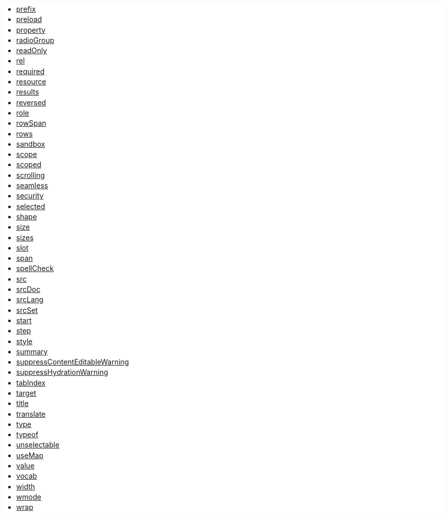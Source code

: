 - [prefix](components_GraphEditor_DataEditor._internal_.AllHTMLAttributes.md#prefix)
- [preload](components_GraphEditor_DataEditor._internal_.AllHTMLAttributes.md#preload)
- [property](components_GraphEditor_DataEditor._internal_.AllHTMLAttributes.md#property)
- [radioGroup](components_GraphEditor_DataEditor._internal_.AllHTMLAttributes.md#radiogroup)
- [readOnly](components_GraphEditor_DataEditor._internal_.AllHTMLAttributes.md#readonly)
- [rel](components_GraphEditor_DataEditor._internal_.AllHTMLAttributes.md#rel)
- [required](components_GraphEditor_DataEditor._internal_.AllHTMLAttributes.md#required)
- [resource](components_GraphEditor_DataEditor._internal_.AllHTMLAttributes.md#resource)
- [results](components_GraphEditor_DataEditor._internal_.AllHTMLAttributes.md#results)
- [reversed](components_GraphEditor_DataEditor._internal_.AllHTMLAttributes.md#reversed)
- [role](components_GraphEditor_DataEditor._internal_.AllHTMLAttributes.md#role)
- [rowSpan](components_GraphEditor_DataEditor._internal_.AllHTMLAttributes.md#rowspan)
- [rows](components_GraphEditor_DataEditor._internal_.AllHTMLAttributes.md#rows)
- [sandbox](components_GraphEditor_DataEditor._internal_.AllHTMLAttributes.md#sandbox)
- [scope](components_GraphEditor_DataEditor._internal_.AllHTMLAttributes.md#scope)
- [scoped](components_GraphEditor_DataEditor._internal_.AllHTMLAttributes.md#scoped)
- [scrolling](components_GraphEditor_DataEditor._internal_.AllHTMLAttributes.md#scrolling)
- [seamless](components_GraphEditor_DataEditor._internal_.AllHTMLAttributes.md#seamless)
- [security](components_GraphEditor_DataEditor._internal_.AllHTMLAttributes.md#security)
- [selected](components_GraphEditor_DataEditor._internal_.AllHTMLAttributes.md#selected)
- [shape](components_GraphEditor_DataEditor._internal_.AllHTMLAttributes.md#shape)
- [size](components_GraphEditor_DataEditor._internal_.AllHTMLAttributes.md#size)
- [sizes](components_GraphEditor_DataEditor._internal_.AllHTMLAttributes.md#sizes)
- [slot](components_GraphEditor_DataEditor._internal_.AllHTMLAttributes.md#slot)
- [span](components_GraphEditor_DataEditor._internal_.AllHTMLAttributes.md#span)
- [spellCheck](components_GraphEditor_DataEditor._internal_.AllHTMLAttributes.md#spellcheck)
- [src](components_GraphEditor_DataEditor._internal_.AllHTMLAttributes.md#src)
- [srcDoc](components_GraphEditor_DataEditor._internal_.AllHTMLAttributes.md#srcdoc)
- [srcLang](components_GraphEditor_DataEditor._internal_.AllHTMLAttributes.md#srclang)
- [srcSet](components_GraphEditor_DataEditor._internal_.AllHTMLAttributes.md#srcset)
- [start](components_GraphEditor_DataEditor._internal_.AllHTMLAttributes.md#start)
- [step](components_GraphEditor_DataEditor._internal_.AllHTMLAttributes.md#step)
- [style](components_GraphEditor_DataEditor._internal_.AllHTMLAttributes.md#style)
- [summary](components_GraphEditor_DataEditor._internal_.AllHTMLAttributes.md#summary)
- [suppressContentEditableWarning](components_GraphEditor_DataEditor._internal_.AllHTMLAttributes.md#suppresscontenteditablewarning)
- [suppressHydrationWarning](components_GraphEditor_DataEditor._internal_.AllHTMLAttributes.md#suppresshydrationwarning)
- [tabIndex](components_GraphEditor_DataEditor._internal_.AllHTMLAttributes.md#tabindex)
- [target](components_GraphEditor_DataEditor._internal_.AllHTMLAttributes.md#target)
- [title](components_GraphEditor_DataEditor._internal_.AllHTMLAttributes.md#title)
- [translate](components_GraphEditor_DataEditor._internal_.AllHTMLAttributes.md#translate)
- [type](components_GraphEditor_DataEditor._internal_.AllHTMLAttributes.md#type)
- [typeof](components_GraphEditor_DataEditor._internal_.AllHTMLAttributes.md#typeof)
- [unselectable](components_GraphEditor_DataEditor._internal_.AllHTMLAttributes.md#unselectable)
- [useMap](components_GraphEditor_DataEditor._internal_.AllHTMLAttributes.md#usemap)
- [value](components_GraphEditor_DataEditor._internal_.AllHTMLAttributes.md#value)
- [vocab](components_GraphEditor_DataEditor._internal_.AllHTMLAttributes.md#vocab)
- [width](components_GraphEditor_DataEditor._internal_.AllHTMLAttributes.md#width)
- [wmode](components_GraphEditor_DataEditor._internal_.AllHTMLAttributes.md#wmode)
- [wrap](components_GraphEditor_DataEditor._internal_.AllHTMLAttributes.md#wrap)
